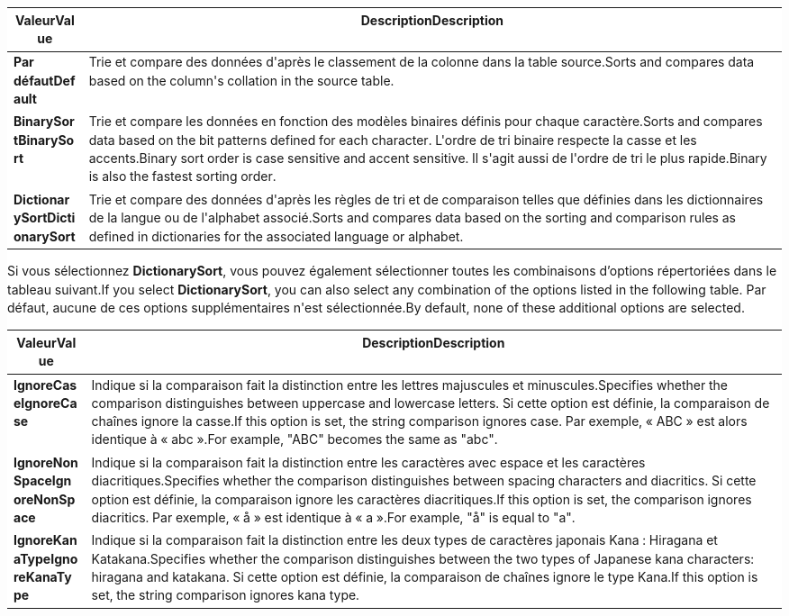 |<span data-ttu-id="45b7f-161">Valeur</span><span class="sxs-lookup"><span data-stu-id="45b7f-161">Value</span></span>|<span data-ttu-id="45b7f-162">Description</span><span class="sxs-lookup"><span data-stu-id="45b7f-162">Description</span></span>|  
|-----------|-----------------|  
|<span data-ttu-id="45b7f-163">**Par défaut**</span><span class="sxs-lookup"><span data-stu-id="45b7f-163">**Default**</span></span>|<span data-ttu-id="45b7f-164">Trie et compare des données d'après le classement de la colonne dans la table source.</span><span class="sxs-lookup"><span data-stu-id="45b7f-164">Sorts and compares data based on the column's collation in the source table.</span></span>|  
|<span data-ttu-id="45b7f-165">**BinarySort**</span><span class="sxs-lookup"><span data-stu-id="45b7f-165">**BinarySort**</span></span>|<span data-ttu-id="45b7f-166">Trie et compare les données en fonction des modèles binaires définis pour chaque caractère.</span><span class="sxs-lookup"><span data-stu-id="45b7f-166">Sorts and compares data based on the bit patterns defined for each character.</span></span> <span data-ttu-id="45b7f-167">L'ordre de tri binaire respecte la casse et les accents.</span><span class="sxs-lookup"><span data-stu-id="45b7f-167">Binary sort order is case sensitive and accent sensitive.</span></span> <span data-ttu-id="45b7f-168">Il s'agit aussi de l'ordre de tri le plus rapide.</span><span class="sxs-lookup"><span data-stu-id="45b7f-168">Binary is also the fastest sorting order.</span></span>|  
|<span data-ttu-id="45b7f-169">**DictionarySort**</span><span class="sxs-lookup"><span data-stu-id="45b7f-169">**DictionarySort**</span></span>|<span data-ttu-id="45b7f-170">Trie et compare des données d'après les règles de tri et de comparaison telles que définies dans les dictionnaires de la langue ou de l'alphabet associé.</span><span class="sxs-lookup"><span data-stu-id="45b7f-170">Sorts and compares data based on the sorting and comparison rules as defined in dictionaries for the associated language or alphabet.</span></span>|  
  
 <span data-ttu-id="45b7f-171">Si vous sélectionnez **DictionarySort**, vous pouvez également sélectionner toutes les combinaisons d’options répertoriées dans le tableau suivant.</span><span class="sxs-lookup"><span data-stu-id="45b7f-171">If you select **DictionarySort**, you can also select any combination of the options listed in the following table.</span></span> <span data-ttu-id="45b7f-172">Par défaut, aucune de ces options supplémentaires n'est sélectionnée.</span><span class="sxs-lookup"><span data-stu-id="45b7f-172">By default, none of these additional options are selected.</span></span>  
  
|<span data-ttu-id="45b7f-173">Valeur</span><span class="sxs-lookup"><span data-stu-id="45b7f-173">Value</span></span>|<span data-ttu-id="45b7f-174">Description</span><span class="sxs-lookup"><span data-stu-id="45b7f-174">Description</span></span>|  
|-----------|-----------------|  
|<span data-ttu-id="45b7f-175">**IgnoreCase**</span><span class="sxs-lookup"><span data-stu-id="45b7f-175">**IgnoreCase**</span></span>|<span data-ttu-id="45b7f-176">Indique si la comparaison fait la distinction entre les lettres majuscules et minuscules.</span><span class="sxs-lookup"><span data-stu-id="45b7f-176">Specifies whether the comparison distinguishes between uppercase and lowercase letters.</span></span> <span data-ttu-id="45b7f-177">Si cette option est définie, la comparaison de chaînes ignore la casse.</span><span class="sxs-lookup"><span data-stu-id="45b7f-177">If this option is set, the string comparison ignores case.</span></span> <span data-ttu-id="45b7f-178">Par exemple, « ABC » est alors identique à « abc ».</span><span class="sxs-lookup"><span data-stu-id="45b7f-178">For example, "ABC" becomes the same as "abc".</span></span>|  
|<span data-ttu-id="45b7f-179">**IgnoreNonSpace**</span><span class="sxs-lookup"><span data-stu-id="45b7f-179">**IgnoreNonSpace**</span></span>|<span data-ttu-id="45b7f-180">Indique si la comparaison fait la distinction entre les caractères avec espace et les caractères diacritiques.</span><span class="sxs-lookup"><span data-stu-id="45b7f-180">Specifies whether the comparison distinguishes between spacing characters and diacritics.</span></span> <span data-ttu-id="45b7f-181">Si cette option est définie, la comparaison ignore les caractères diacritiques.</span><span class="sxs-lookup"><span data-stu-id="45b7f-181">If this option is set, the comparison ignores diacritics.</span></span> <span data-ttu-id="45b7f-182">Par exemple, « å » est identique à « a ».</span><span class="sxs-lookup"><span data-stu-id="45b7f-182">For example, "å" is equal to "a".</span></span>|  
|<span data-ttu-id="45b7f-183">**IgnoreKanaType**</span><span class="sxs-lookup"><span data-stu-id="45b7f-183">**IgnoreKanaType**</span></span>|<span data-ttu-id="45b7f-184">Indique si la comparaison fait la distinction entre les deux types de caractères japonais Kana : Hiragana et Katakana.</span><span class="sxs-lookup"><span data-stu-id="45b7f-184">Specifies whether the comparison distinguishes between the two types of Japanese kana characters: hiragana and katakana.</span></span> <span data-ttu-id="45b7f-185">Si cette option est définie, la comparaison de chaînes ignore le type Kana.</span><span class="sxs-lookup"><span data-stu-id="45b7f-185">If this option is set, the string comparison ignores kana type.</span></span>|  